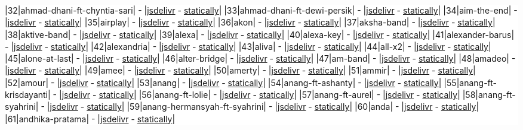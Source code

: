 |32|ahmad-dhani-ft-chyntia-sari| - |[jsdelivr](https://cdn.jsdelivr.net/gh/dbchord/a4-1-3/1-5000/1-500/ahmad-dhani-ft-chyntia-sari.png) - [statically](https://cdn.statically.io/gh/dbchord/a4-1-3/i/1-5000/1-500/ahmad-dhani-ft-chyntia-sari.png)|
|33|ahmad-dhani-ft-dewi-persik| - |[jsdelivr](https://cdn.jsdelivr.net/gh/dbchord/a4-1-3/1-5000/1-500/ahmad-dhani-ft-dewi-persik.png) - [statically](https://cdn.statically.io/gh/dbchord/a4-1-3/i/1-5000/1-500/ahmad-dhani-ft-dewi-persik.png)|
|34|aim-the-end| - |[jsdelivr](https://cdn.jsdelivr.net/gh/dbchord/a4-1-3/1-5000/1-500/aim-the-end.png) - [statically](https://cdn.statically.io/gh/dbchord/a4-1-3/i/1-5000/1-500/aim-the-end.png)|
|35|airplay| - |[jsdelivr](https://cdn.jsdelivr.net/gh/dbchord/a4-1-3/1-5000/1-500/airplay.png) - [statically](https://cdn.statically.io/gh/dbchord/a4-1-3/i/1-5000/1-500/airplay.png)|
|36|akon| - |[jsdelivr](https://cdn.jsdelivr.net/gh/dbchord/a4-1-3/1-5000/1-500/akon.png) - [statically](https://cdn.statically.io/gh/dbchord/a4-1-3/i/1-5000/1-500/akon.png)|
|37|aksha-band| - |[jsdelivr](https://cdn.jsdelivr.net/gh/dbchord/a4-1-3/1-5000/1-500/aksha-band.png) - [statically](https://cdn.statically.io/gh/dbchord/a4-1-3/i/1-5000/1-500/aksha-band.png)|
|38|aktive-band| - |[jsdelivr](https://cdn.jsdelivr.net/gh/dbchord/a4-1-3/1-5000/1-500/aktive-band.png) - [statically](https://cdn.statically.io/gh/dbchord/a4-1-3/i/1-5000/1-500/aktive-band.png)|
|39|alexa| - |[jsdelivr](https://cdn.jsdelivr.net/gh/dbchord/a4-1-3/1-5000/1-500/alexa.png) - [statically](https://cdn.statically.io/gh/dbchord/a4-1-3/i/1-5000/1-500/alexa.png)|
|40|alexa-key| - |[jsdelivr](https://cdn.jsdelivr.net/gh/dbchord/a4-1-3/1-5000/1-500/alexa-key.png) - [statically](https://cdn.statically.io/gh/dbchord/a4-1-3/i/1-5000/1-500/alexa-key.png)|
|41|alexander-barus| - |[jsdelivr](https://cdn.jsdelivr.net/gh/dbchord/a4-1-3/1-5000/1-500/alexander-barus.png) - [statically](https://cdn.statically.io/gh/dbchord/a4-1-3/i/1-5000/1-500/alexander-barus.png)|
|42|alexandria| - |[jsdelivr](https://cdn.jsdelivr.net/gh/dbchord/a4-1-3/1-5000/1-500/alexandria.png) - [statically](https://cdn.statically.io/gh/dbchord/a4-1-3/i/1-5000/1-500/alexandria.png)|
|43|aliva| - |[jsdelivr](https://cdn.jsdelivr.net/gh/dbchord/a4-1-3/1-5000/1-500/aliva.png) - [statically](https://cdn.statically.io/gh/dbchord/a4-1-3/i/1-5000/1-500/aliva.png)|
|44|all-x2| - |[jsdelivr](https://cdn.jsdelivr.net/gh/dbchord/a4-1-3/1-5000/1-500/all-x2.png) - [statically](https://cdn.statically.io/gh/dbchord/a4-1-3/i/1-5000/1-500/all-x2.png)|
|45|alone-at-last| - |[jsdelivr](https://cdn.jsdelivr.net/gh/dbchord/a4-1-3/1-5000/1-500/alone-at-last.png) - [statically](https://cdn.statically.io/gh/dbchord/a4-1-3/i/1-5000/1-500/alone-at-last.png)|
|46|alter-bridge| - |[jsdelivr](https://cdn.jsdelivr.net/gh/dbchord/a4-1-3/1-5000/1-500/alter-bridge.png) - [statically](https://cdn.statically.io/gh/dbchord/a4-1-3/i/1-5000/1-500/alter-bridge.png)|
|47|am-band| - |[jsdelivr](https://cdn.jsdelivr.net/gh/dbchord/a4-1-3/1-5000/1-500/am-band.png) - [statically](https://cdn.statically.io/gh/dbchord/a4-1-3/i/1-5000/1-500/am-band.png)|
|48|amadeo| - |[jsdelivr](https://cdn.jsdelivr.net/gh/dbchord/a4-1-3/1-5000/1-500/amadeo.png) - [statically](https://cdn.statically.io/gh/dbchord/a4-1-3/i/1-5000/1-500/amadeo.png)|
|49|amee| - |[jsdelivr](https://cdn.jsdelivr.net/gh/dbchord/a4-1-3/1-5000/1-500/amee.png) - [statically](https://cdn.statically.io/gh/dbchord/a4-1-3/i/1-5000/1-500/amee.png)|
|50|amerty| - |[jsdelivr](https://cdn.jsdelivr.net/gh/dbchord/a4-1-3/1-5000/1-500/amerty.png) - [statically](https://cdn.statically.io/gh/dbchord/a4-1-3/i/1-5000/1-500/amerty.png)|
|51|ammir| - |[jsdelivr](https://cdn.jsdelivr.net/gh/dbchord/a4-1-3/1-5000/1-500/ammir.png) - [statically](https://cdn.statically.io/gh/dbchord/a4-1-3/i/1-5000/1-500/ammir.png)|
|52|amour| - |[jsdelivr](https://cdn.jsdelivr.net/gh/dbchord/a4-1-3/1-5000/1-500/amour.png) - [statically](https://cdn.statically.io/gh/dbchord/a4-1-3/i/1-5000/1-500/amour.png)|
|53|anang| - |[jsdelivr](https://cdn.jsdelivr.net/gh/dbchord/a4-1-3/1-5000/1-500/anang.png) - [statically](https://cdn.statically.io/gh/dbchord/a4-1-3/i/1-5000/1-500/anang.png)|
|54|anang-ft-ashanty| - |[jsdelivr](https://cdn.jsdelivr.net/gh/dbchord/a4-1-3/1-5000/1-500/anang-ft-ashanty.png) - [statically](https://cdn.statically.io/gh/dbchord/a4-1-3/i/1-5000/1-500/anang-ft-ashanty.png)|
|55|anang-ft-krisdayanti| - |[jsdelivr](https://cdn.jsdelivr.net/gh/dbchord/a4-1-3/1-5000/1-500/anang-ft-krisdayanti.png) - [statically](https://cdn.statically.io/gh/dbchord/a4-1-3/i/1-5000/1-500/anang-ft-krisdayanti.png)|
|56|anang-ft-lolie| - |[jsdelivr](https://cdn.jsdelivr.net/gh/dbchord/a4-1-3/1-5000/1-500/anang-ft-lolie.png) - [statically](https://cdn.statically.io/gh/dbchord/a4-1-3/i/1-5000/1-500/anang-ft-lolie.png)|
|57|anang-ft-aurel| - |[jsdelivr](https://cdn.jsdelivr.net/gh/dbchord/a4-1-3/1-5000/1-500/anang-ft-aurel.png) - [statically](https://cdn.statically.io/gh/dbchord/a4-1-3/i/1-5000/1-500/anang-ft-aurel.png)|
|58|anang-ft-syahrini| - |[jsdelivr](https://cdn.jsdelivr.net/gh/dbchord/a4-1-3/1-5000/1-500/anang-ft-syahrini.png) - [statically](https://cdn.statically.io/gh/dbchord/a4-1-3/i/1-5000/1-500/anang-ft-syahrini.png)|
|59|anang-hermansyah-ft-syahrini| - |[jsdelivr](https://cdn.jsdelivr.net/gh/dbchord/a4-1-3/1-5000/1-500/anang-hermansyah-ft-syahrini.png) - [statically](https://cdn.statically.io/gh/dbchord/a4-1-3/i/1-5000/1-500/anang-hermansyah-ft-syahrini.png)|
|60|anda| - |[jsdelivr](https://cdn.jsdelivr.net/gh/dbchord/a4-1-3/1-5000/1-500/anda.png) - [statically](https://cdn.statically.io/gh/dbchord/a4-1-3/i/1-5000/1-500/anda.png)|
|61|andhika-pratama| - |[jsdelivr](https://cdn.jsdelivr.net/gh/dbchord/a4-1-3/1-5000/1-500/andhika-pratama.png) - [statically](https://cdn.statically.io/gh/dbchord/a4-1-3/i/1-5000/1-500/andhika-pratama.png)|